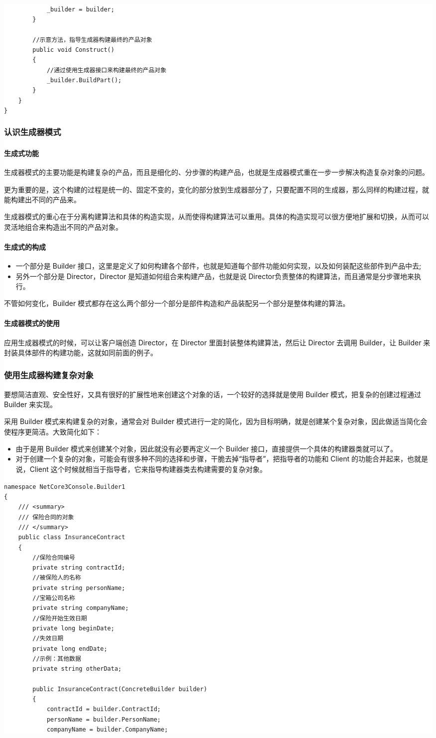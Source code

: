 ```
            _builder = builder;
        }

        //示意方法，指导生成器构建最终的产品对象
        public void Construct()
        {
            //通过使用生成器接口来构建最终的产品对象
            _builder.BuildPart();
        }
    }
}
```

### 认识生成器模式
#### 生成式功能
生成器模式的主要功能是构建复杂的产品，而且是细化的、分步骤的构建产品，也就是生成器模式重在一步一步解决构造复杂对象的问题。

更为重要的是，这个构建的过程是统一的、固定不变的，变化的部分放到生成器部分了，只要配置不同的生成器，那么同样的构建过程，就能构建出不同的产品来。

生成器模式的重心在于分离构建算法和具体的构造实现，从而使得构建算法可以重用。具体的构造实现可以很方便地扩展和切换，从而可以灵活地组合来构造出不同的产品对象。

#### 生成式的构成
* 一个部分是 Builder 接口，这里是定义了如何构建各个部件，也就是知道每个部件功能如何实现，以及如何装配这些部件到产品中去;
* 另外一个部分是 Director，Director 是知道如何组合来构建产品，也就是说 Director负责整体的构建算法，而且通常是分步骤地来执行。

不管如何变化，Builder 模式都存在这么两个部分一个部分是部件构造和产品装配另一个部分是整体构建的算法。

#### 生成器模式的使用
应用生成器模式的时候，可以让客户端创造 Director，在 Director 里面封装整体构建算法，然后让 Director 去调用 Builder，让 Builder 来封装具体部件的构建功能，这就如同前面的例子。

### 使用生成器构建复杂对象
要想简洁直观、安全性好，又具有很好的扩展性地来创建这个对象的话，一个较好的选择就是使用 Builder 模式，把复杂的创建过程通过 Builder 来实现。

采用 Builder 模式来构建复杂的对象，通常会对 Builder 模式进行一定的简化，因为目标明确，就是创建某个复杂对象，因此做适当简化会使程序更简洁。大致简化如下：
* 由于是用 Builder 模式来创建某个对象，因此就没有必要再定义一个 Builder 接口，直接提供一个具体的构建器类就可以了。
* 对于创建一个复杂的对象，可能会有很多种不同的选择和步骤，干脆去掉“指导者”，把指导者的功能和 Client 的功能合并起来，也就是说，Client 这个时候就相当于指导者，它来指导构建器类去构建需要的复杂对象。
```
namespace NetCore3Console.Builder1
{
    /// <summary>
    /// 保险合同的对象
    /// </summary>
    public class InsuranceContract
    {
        //保险合同编号
        private string contractId;
        //被保险人的名称
        private string personName;
        //宝箱公司名称
        private string companyName;
        //保险开始生效日期
        private long beginDate;
        //失效日期
        private long endDate;
        //示例：其他数据
        private string otherData;

        public InsuranceContract(ConcreteBuilder builder)
        {
            contractId = builder.ContractId;
            personName = builder.PersonName;
            companyName = builder.CompanyName;
```